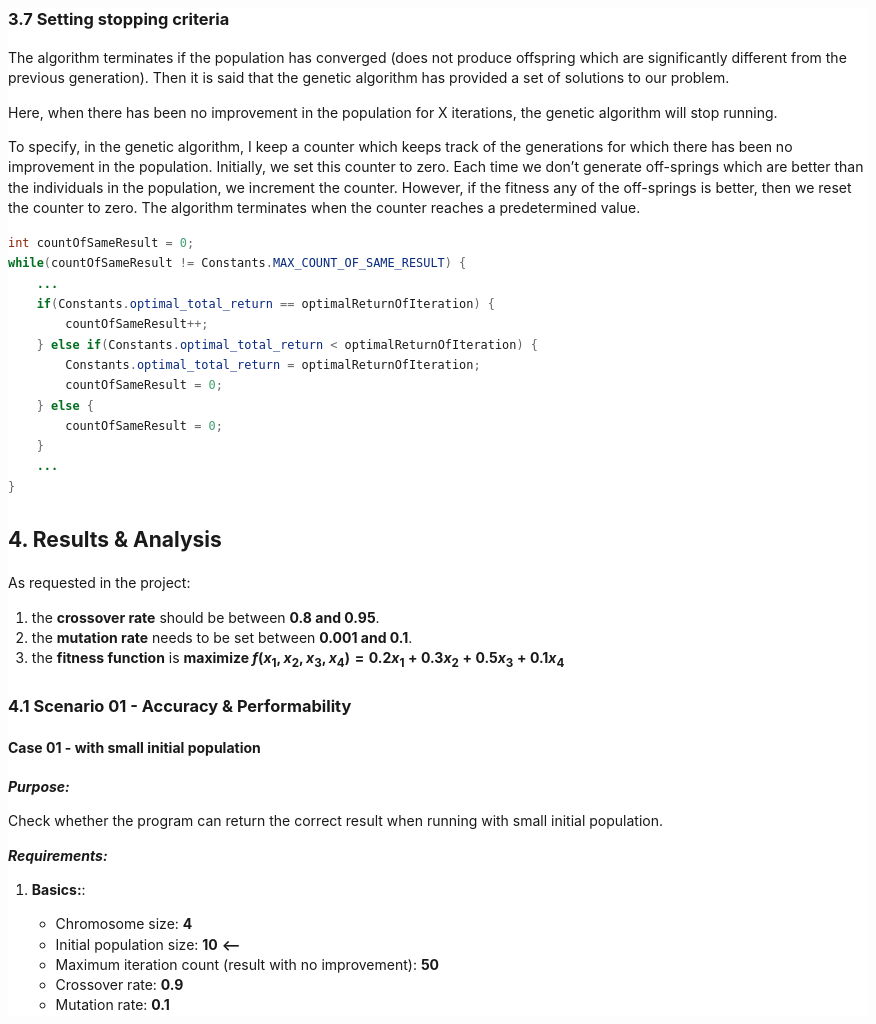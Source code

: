 ### 3.7 Setting stopping criteria

The algorithm terminates if the population has converged (does not produce offspring which are significantly different from the previous generation). Then it is said that the genetic algorithm has provided a set of solutions to our problem.

Here, when there has been no improvement in the population for X iterations, the genetic algorithm will stop running.

To specify, in the genetic algorithm, I keep a counter which keeps track of the generations for which there has been no improvement in the population. Initially, we set this counter to zero. Each time we don’t generate off-springs which are better than the individuals in the population, we increment the counter. However, if the fitness any of the off-springs is better, then we reset the counter to zero. The algorithm terminates when the counter reaches a predetermined value.

```java
int countOfSameResult = 0;
while(countOfSameResult != Constants.MAX_COUNT_OF_SAME_RESULT) {
	...
	if(Constants.optimal_total_return == optimalReturnOfIteration) {
		countOfSameResult++;
	} else if(Constants.optimal_total_return < optimalReturnOfIteration) {
		Constants.optimal_total_return = optimalReturnOfIteration;
		countOfSameResult = 0;
	} else {
		countOfSameResult = 0;
	}
	...
}
```

## 4. Results & Analysis

As requested in the project: 

1. the **crossover rate** should be between **0.8 and 0.95**.
2. the **mutation rate** needs to be set between **0.001 and 0.1**.
3. the **fitness function** is **maximize $f(x_1, x_2, x_3, x_4) = 0.2x_1 + 0.3x_2 + 0.5x_3 + 0.1x_4$**

### 4.1 Scenario 01 - **Accuracy & Performability**

#### Case 01 - **with small initial population**

***Purpose:***
	
Check whether the program can return the correct result when running with small initial population.

***Requirements:***

1. **Basics:**:

	* Chromosome size: **4**
	* Initial population size: **10**  **<--**
	* Maximum iteration count (result with no improvement): **50**
	* Crossover rate: **0.9**
	* Mutation rate: **0.1**
